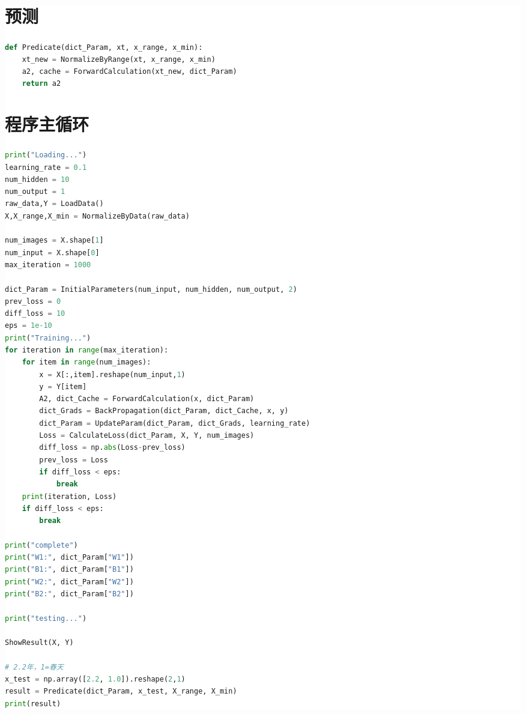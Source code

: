 # 预测
```Python
def Predicate(dict_Param, xt, x_range, x_min):
    xt_new = NormalizeByRange(xt, x_range, x_min)
    a2, cache = ForwardCalculation(xt_new, dict_Param)
    return a2
```

# 程序主循环
```Python
print("Loading...")
learning_rate = 0.1
num_hidden = 10
num_output = 1
raw_data,Y = LoadData()
X,X_range,X_min = NormalizeByData(raw_data)

num_images = X.shape[1]
num_input = X.shape[0]
max_iteration = 1000

dict_Param = InitialParameters(num_input, num_hidden, num_output, 2)
prev_loss = 0
diff_loss = 10
eps = 1e-10
print("Training...")
for iteration in range(max_iteration):
    for item in range(num_images):
        x = X[:,item].reshape(num_input,1)
        y = Y[item]
        A2, dict_Cache = ForwardCalculation(x, dict_Param)
        dict_Grads = BackPropagation(dict_Param, dict_Cache, x, y)
        dict_Param = UpdateParam(dict_Param, dict_Grads, learning_rate)
        Loss = CalculateLoss(dict_Param, X, Y, num_images)
        diff_loss = np.abs(Loss-prev_loss)
        prev_loss = Loss
        if diff_loss < eps:
            break
    print(iteration, Loss)
    if diff_loss < eps:
        break
 
print("complete")
print("W1:", dict_Param["W1"])
print("B1:", dict_Param["B1"])
print("W2:", dict_Param["W2"])
print("B2:", dict_Param["B2"])

print("testing...")
 
ShowResult(X, Y)

# 2.2年，1=春天
x_test = np.array([2.2, 1.0]).reshape(2,1)
result = Predicate(dict_Param, x_test, X_range, X_min)
print(result)
```
